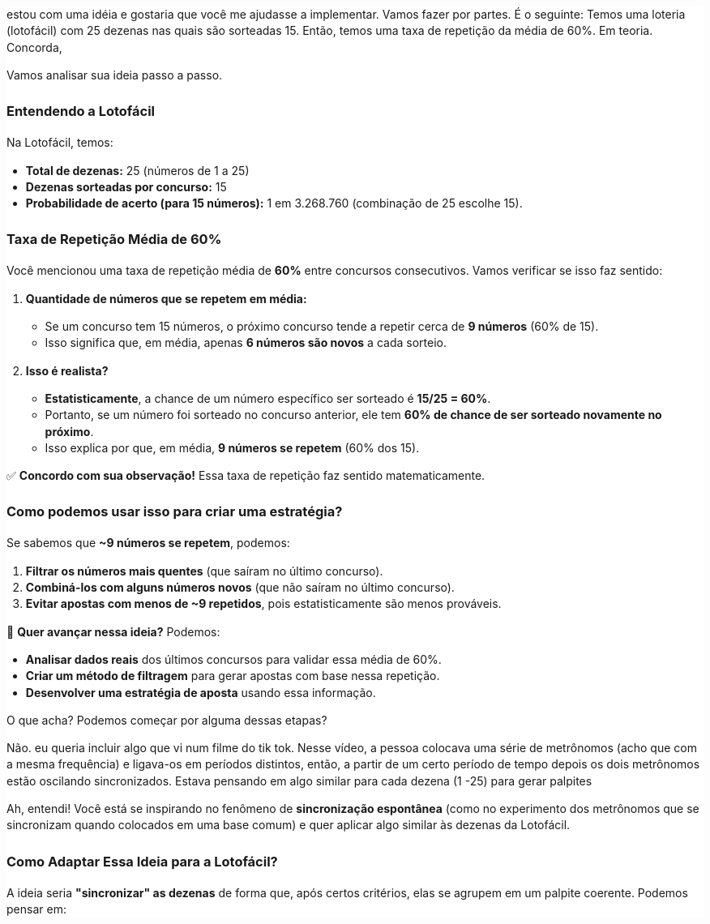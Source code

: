 estou com uma idéia e gostaria que você me ajudasse a implementar. Vamos fazer por partes. É o seguinte:
Temos uma loteria (lotofácil) com 25 dezenas nas quais são sorteadas 15. Então, temos uma taxa de
repetição da média de 60%. Em teoria. Concorda,

Vamos analisar sua ideia passo a passo.  

### **Entendendo a Lotofácil**  
Na Lotofácil, temos:  
- **Total de dezenas:** 25 (números de 1 a 25)  
- **Dezenas sorteadas por concurso:** 15  
- **Probabilidade de acerto (para 15 números):** 1 em 3.268.760 (combinação de 25 escolhe 15).  

### **Taxa de Repetição Média de 60%**  
Você mencionou uma taxa de repetição média de **60%** entre concursos consecutivos. Vamos verificar se isso faz sentido:  

1. **Quantidade de números que se repetem em média:**  
   - Se um concurso tem 15 números, o próximo concurso tende a repetir cerca de **9 números** (60% de 15).  
   - Isso significa que, em média, apenas **6 números são novos** a cada sorteio.  

2. **Isso é realista?**  
   - **Estatisticamente**, a chance de um número específico ser sorteado é **15/25 = 60%**.  
   - Portanto, se um número foi sorteado no concurso anterior, ele tem **60% de chance de ser sorteado novamente no próximo**.  
   - Isso explica por que, em média, **9 números se repetem** (60% dos 15).  

✅ **Concordo com sua observação!** Essa taxa de repetição faz sentido matematicamente.  

### **Como podemos usar isso para criar uma estratégia?**  
Se sabemos que **~9 números se repetem**, podemos:  
1. **Filtrar os números mais quentes** (que saíram no último concurso).  
2. **Combiná-los com alguns números novos** (que não saíram no último concurso).  
3. **Evitar apostas com menos de ~9 repetidos**, pois estatisticamente são menos prováveis.  

🔹 **Quer avançar nessa ideia?** Podemos:  
- **Analisar dados reais** dos últimos concursos para validar essa média de 60%.  
- **Criar um método de filtragem** para gerar apostas com base nessa repetição.  
- **Desenvolver uma estratégia de aposta** usando essa informação.  

O que acha? Podemos começar por alguma dessas etapas?


Não. eu queria incluir algo que vi num filme do tik tok. Nesse vídeo, a pessoa colocava uma série de metrônomos (acho que com a mesma frequência) e ligava-os em períodos distintos, então, a partir de um certo período de tempo depois os dois metrônomos estão oscilando sincronizados. Estava pensando em algo similar para cada dezena (1 -25) para gerar palpites

Ah, entendi! Você está se inspirando no fenômeno de **sincronização espontânea** (como no experimento dos metrônomos que se sincronizam quando colocados em uma base comum) e quer aplicar algo similar às dezenas da Lotofácil.  

### **Como Adaptar Essa Ideia para a Lotofácil?**  
A ideia seria **"sincronizar" as dezenas** de forma que, após certos critérios, elas se agrupem em um palpite coerente. Podemos pensar em:  
